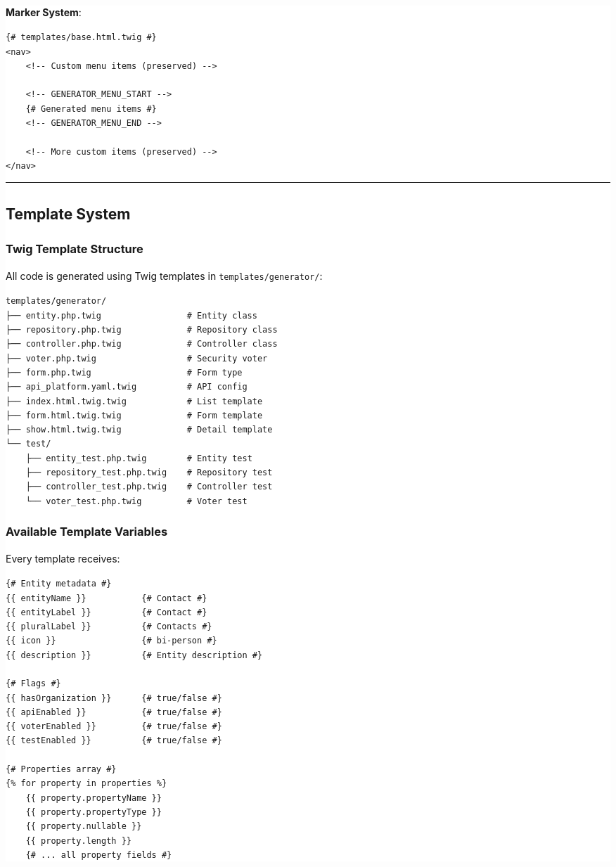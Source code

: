 **Marker System**:
```twig
{# templates/base.html.twig #}
<nav>
    <!-- Custom menu items (preserved) -->

    <!-- GENERATOR_MENU_START -->
    {# Generated menu items #}
    <!-- GENERATOR_MENU_END -->

    <!-- More custom items (preserved) -->
</nav>
```

---

## Template System

### Twig Template Structure

All code is generated using Twig templates in `templates/generator/`:

```
templates/generator/
├── entity.php.twig                 # Entity class
├── repository.php.twig             # Repository class
├── controller.php.twig             # Controller class
├── voter.php.twig                  # Security voter
├── form.php.twig                   # Form type
├── api_platform.yaml.twig          # API config
├── index.html.twig.twig            # List template
├── form.html.twig.twig             # Form template
├── show.html.twig.twig             # Detail template
└── test/
    ├── entity_test.php.twig        # Entity test
    ├── repository_test.php.twig    # Repository test
    ├── controller_test.php.twig    # Controller test
    └── voter_test.php.twig         # Voter test
```

### Available Template Variables

Every template receives:

```twig
{# Entity metadata #}
{{ entityName }}           {# Contact #}
{{ entityLabel }}          {# Contact #}
{{ pluralLabel }}          {# Contacts #}
{{ icon }}                 {# bi-person #}
{{ description }}          {# Entity description #}

{# Flags #}
{{ hasOrganization }}      {# true/false #}
{{ apiEnabled }}           {# true/false #}
{{ voterEnabled }}         {# true/false #}
{{ testEnabled }}          {# true/false #}

{# Properties array #}
{% for property in properties %}
    {{ property.propertyName }}
    {{ property.propertyType }}
    {{ property.nullable }}
    {{ property.length }}
    {# ... all property fields #}
```